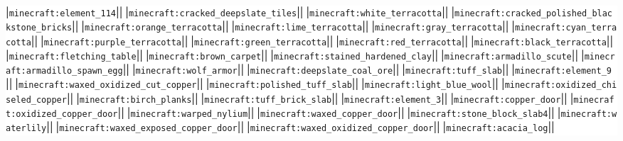   |`minecraft:element_114`||
  |`minecraft:cracked_deepslate_tiles`||
  |`minecraft:white_terracotta`||
  |`minecraft:cracked_polished_blackstone_bricks`||
  |`minecraft:orange_terracotta`||
  |`minecraft:lime_terracotta`||
  |`minecraft:gray_terracotta`||
  |`minecraft:cyan_terracotta`||
  |`minecraft:purple_terracotta`||
  |`minecraft:green_terracotta`||
  |`minecraft:red_terracotta`||
  |`minecraft:black_terracotta`||
  |`minecraft:fletching_table`||
  |`minecraft:brown_carpet`||
  |`minecraft:stained_hardened_clay`||
  |`minecraft:armadillo_scute`||
  |`minecraft:armadillo_spawn_egg`||
  |`minecraft:wolf_armor`||
  |`minecraft:deepslate_coal_ore`||
  |`minecraft:tuff_slab`||
  |`minecraft:element_9`||
  |`minecraft:waxed_oxidized_cut_copper`||
  |`minecraft:polished_tuff_slab`||
  |`minecraft:light_blue_wool`||
  |`minecraft:oxidized_chiseled_copper`||
  |`minecraft:birch_planks`||
  |`minecraft:tuff_brick_slab`||
  |`minecraft:element_3`||
  |`minecraft:copper_door`||
  |`minecraft:oxidized_copper_door`||
  |`minecraft:warped_nylium`||
  |`minecraft:waxed_copper_door`||
  |`minecraft:stone_block_slab4`||
  |`minecraft:waterlily`||
  |`minecraft:waxed_exposed_copper_door`||
  |`minecraft:waxed_oxidized_copper_door`||
  |`minecraft:acacia_log`||